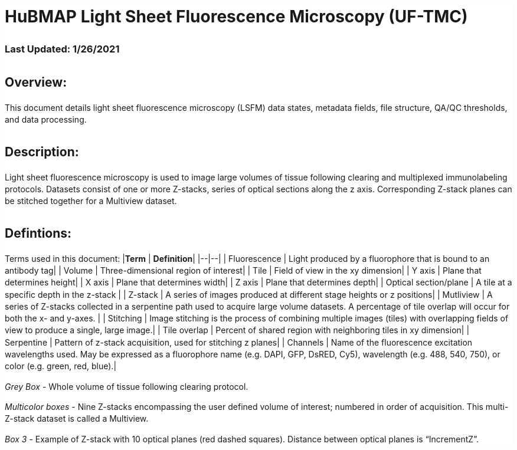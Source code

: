 # HuBMAP Light Sheet Fluorescence Microscopy (UF-TMC)

### Last Updated: 1/26/2021

## Overview:
This document details light sheet fluorescence microscopy (LSFM) data states, metadata fields, file structure, QA/QC thresholds, and data processing. 

## Description: 
Light sheet fluorescence microscopy is used to image large volumes of tissue following clearing and multiplexed immunolabeling protocols. Datasets consist of one or more Z-stacks, series of optical sections along the z axis. Corresponding Z-stack planes can be stitched together for a Multiview dataset. 

## Defintions: 
Terms used in this document: 
|**Term** |  **Definition**| 
|--|--|
| Fluorescence | Light produced by a fluorophore that is bound to an antibody tag|
| Volume | Three-dimensional region of interest|
| Tile | Field of view in the xy dimension|
| Y axis | Plane that determines height|
| X axis | Plane that determines width|
| Z axis | Plane that determines depth|
| Optical section/plane | A tile at a specific depth in the z-stack |
| Z-stack | A series of images produced at different stage heights or z positions|
| Mutliview | A series of Z-stacks collected in a serpentine path used to acquire large volume datasets. A percentage of tile overlap will occur for both the x- and y-axes. |
| Stitching | Image stitching is the process of combining multiple images (tiles) with overlapping fields of view to produce a single, large image.|
| Tile overlap | Percent of shared region with neighboring tiles in xy dimension|
| Serpentine | Pattern of z-stack acquisition, used for stitching z planes|
| Channels | Name of the fluorescence excitation wavelengths used. May be expressed as a fluorophore name (e.g. DAPI, GFP, DsRED, Cy5), wavelength (e.g. 488, 540, 750), or color (e.g. green, red, blue).|

*Grey Box* - Whole volume of tissue following clearing protocol.

*Multicolor boxes* - Nine Z-stacks encompassing the user defined volume of interest; numbered in order of acquisition. This multi-Z-stack dataset is called a Multiview. 

*Box 3* - Example of Z-stack with 10 optical planes (red dashed squares). Distance between optical planes is “IncrementZ”. 
